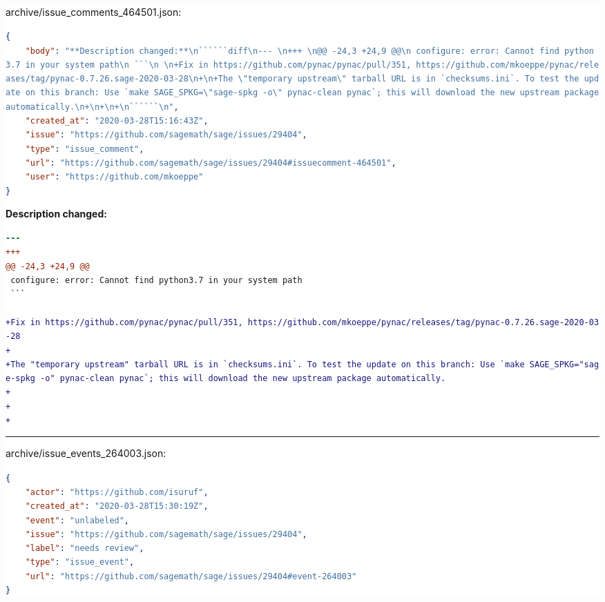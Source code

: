 
archive/issue_comments_464501.json:
```json
{
    "body": "**Description changed:**\n``````diff\n--- \n+++ \n@@ -24,3 +24,9 @@\n configure: error: Cannot find python3.7 in your system path\n ```\n \n+Fix in https://github.com/pynac/pynac/pull/351, https://github.com/mkoeppe/pynac/releases/tag/pynac-0.7.26.sage-2020-03-28\n+\n+The \"temporary upstream\" tarball URL is in `checksums.ini`. To test the update on this branch: Use `make SAGE_SPKG=\"sage-spkg -o\" pynac-clean pynac`; this will download the new upstream package automatically.\n+\n+\n+\n``````\n",
    "created_at": "2020-03-28T15:16:43Z",
    "issue": "https://github.com/sagemath/sage/issues/29404",
    "type": "issue_comment",
    "url": "https://github.com/sagemath/sage/issues/29404#issuecomment-464501",
    "user": "https://github.com/mkoeppe"
}
```

**Description changed:**
``````diff
--- 
+++ 
@@ -24,3 +24,9 @@
 configure: error: Cannot find python3.7 in your system path
 ```
 
+Fix in https://github.com/pynac/pynac/pull/351, https://github.com/mkoeppe/pynac/releases/tag/pynac-0.7.26.sage-2020-03-28
+
+The "temporary upstream" tarball URL is in `checksums.ini`. To test the update on this branch: Use `make SAGE_SPKG="sage-spkg -o" pynac-clean pynac`; this will download the new upstream package automatically.
+
+
+
``````




---

archive/issue_events_264003.json:
```json
{
    "actor": "https://github.com/isuruf",
    "created_at": "2020-03-28T15:30:19Z",
    "event": "unlabeled",
    "issue": "https://github.com/sagemath/sage/issues/29404",
    "label": "needs review",
    "type": "issue_event",
    "url": "https://github.com/sagemath/sage/issues/29404#event-264003"
}
```

